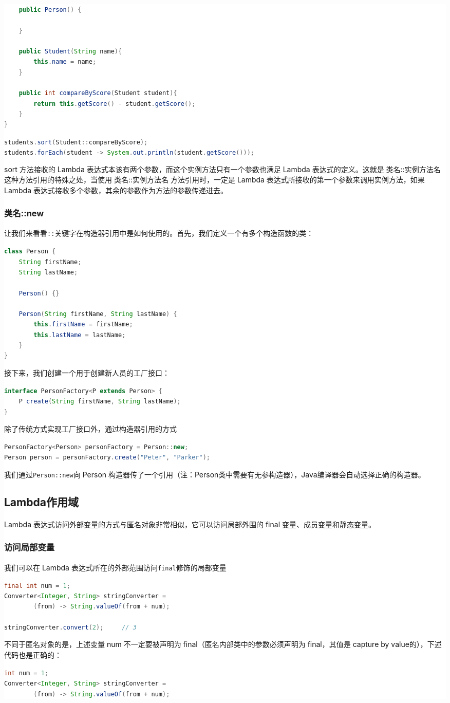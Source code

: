 ```Java
    public Person() {

    }

    public Student(String name){
        this.name = name;
    }

    public int compareByScore(Student student){
        return this.getScore() - student.getScore();
    }
}
```
```Java
students.sort(Student::compareByScore);
students.forEach(student -> System.out.println(student.getScore()));
```
sort 方法接收的 Lambda 表达式本该有两个参数，而这个实例方法只有一个参数也满足 Lambda 表达式的定义。这就是 类名::实例方法名 这种方法引用的特殊之处，当使用 类名::实例方法名 方法引用时，一定是 Lambda 表达式所接收的第一个参数来调用实例方法，如果 Lambda 表达式接收多个参数，其余的参数作为方法的参数传递进去。
### 类名::new
让我们来看看`::`关键字在构造器引用中是如何使用的。首先，我们定义一个有多个构造函数的类：
```Java
class Person {
    String firstName;
    String lastName;

    Person() {}

    Person(String firstName, String lastName) {
        this.firstName = firstName;
        this.lastName = lastName;
    }
}
```
接下来，我们创建一个用于创建新人员的工厂接口：
```Java
interface PersonFactory<P extends Person> {
    P create(String firstName, String lastName);
}
```
除了传统方式实现工厂接口外，通过构造器引用的方式
```Java
PersonFactory<Person> personFactory = Person::new;
Person person = personFactory.create("Peter", "Parker");
```
我们通过`Person::new`向 Person 构造器传了一个引用（注：Person类中需要有无参构造器），Java编译器会自动选择正确的构造器。

## Lambda作用域
Lambda 表达式访问外部变量的方式与匿名对象非常相似，它可以访问局部外围的 final 变量、成员变量和静态变量。
### 访问局部变量
我们可以在 Lambda 表达式所在的外部范围访问`final`修饰的局部变量
```Java
final int num = 1;
Converter<Integer, String> stringConverter =
        (from) -> String.valueOf(from + num);

stringConverter.convert(2);     // 3
```
不同于匿名对象的是，上述变量 num 不一定要被声明为 final（匿名内部类中的参数必须声明为 final，其值是 capture by value的），下述代码也是正确的：
```Java
int num = 1;
Converter<Integer, String> stringConverter =
        (from) -> String.valueOf(from + num);
```